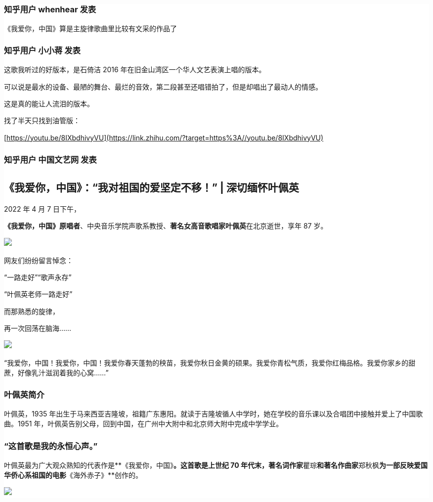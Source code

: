     
    
    
### 知乎用户 whenhear​ 发表
    
《我爱你，中国》算是主旋律歌曲里比较有文采的作品了
    
    
    
    
### 知乎用户 小小蒋 发表
    
这歌我听过的好版本，是石倚洁 2016 年在旧金山湾区一个华人文艺表演上唱的版本。

可以说是最水的设备、最陋的舞台、最烂的音效，第二段甚至还唱错拍了，但是却唱出了最动人的情感。

这是真的能让人流泪的版本。

找了半天只找到油管版：

[https://youtu.be/8IXbdhivyVU](https://link.zhihu.com/?target=https%3A//youtu.be/8IXbdhivyVU)
    
    
    
    
### 知乎用户  中国文艺网​ 发表
    
《我爱你，中国》：“我对祖国的爱坚定不移！” | 深切缅怀叶佩英
--------------------------------

2022 年 4 月 7 日下午，

**《我爱你，中国》原唱者**、中央音乐学院声歌系教授、**著名女高音歌唱家叶佩英**在北京逝世，享年 87 岁。

![](https://images.weserv.nl/?url=https%3A//pic3.zhimg.com/v2-7a033087ec8c75f3de943905f91bcab8_r.jpg%3Fsource%3D1940ef5c)

网友们纷纷留言悼念：

“一路走好”“歌声永存”

“叶佩英老师一路走好”

而那熟悉的旋律，

再一次回荡在脑海……

![](https://images.weserv.nl/?url=https%3A//pic2.zhimg.com/v2-45195b68358e1c3af274daf676c361c2_r.jpg%3Fsource%3D1940ef5c)

“我爱你，中国！我爱你，中国！我爱你春天蓬勃的秧苗，我爱你秋日金黄的硕果。我爱你青松气质，我爱你红梅品格。我爱你家乡的甜蔗，好像乳汁滋润着我的心窝……”

### **叶佩英简介**

叶佩英，1935 年出生于马来西亚吉隆坡，祖籍广东惠阳。就读于吉隆坡循人中学时，她在学校的音乐课以及合唱团中接触并爱上了中国歌曲。1951 年，叶佩英告别父母，回到中国，在广州中大附中和北京师大附中完成中学学业。

### **“这首歌是我的永恒心声。”**

叶佩英最为广大观众熟知的代表作是**《我爱你，中国》**。这首歌是上世纪 70 年代末，著名词作家**瞿琮**和著名作曲家**郑秋枫**为一部反映爱国华侨心系祖国的电影**《海外赤子》**创作的。

![](https://images.weserv.nl/?url=https%3A//pic1.zhimg.com/v2-7dd13c25463d0f66fb16eee39a85f226_r.jpg%3Fsource%3D1940ef5c)
